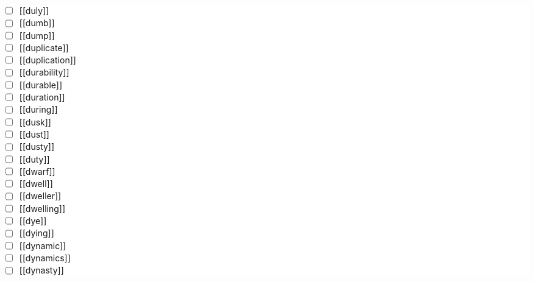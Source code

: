 - [ ] [[duly]]
- [ ] [[dumb]]
- [ ] [[dump]]
- [ ] [[duplicate]]
- [ ] [[duplication]]
- [ ] [[durability]]
- [ ] [[durable]]
- [ ] [[duration]]
- [ ] [[during]]
- [ ] [[dusk]]
- [ ] [[dust]]
- [ ] [[dusty]]
- [ ] [[duty]]
- [ ] [[dwarf]]
- [ ] [[dwell]]
- [ ] [[dweller]]
- [ ] [[dwelling]]
- [ ] [[dye]]
- [ ] [[dying]]
- [ ] [[dynamic]]
- [ ] [[dynamics]]
- [ ] [[dynasty]]
